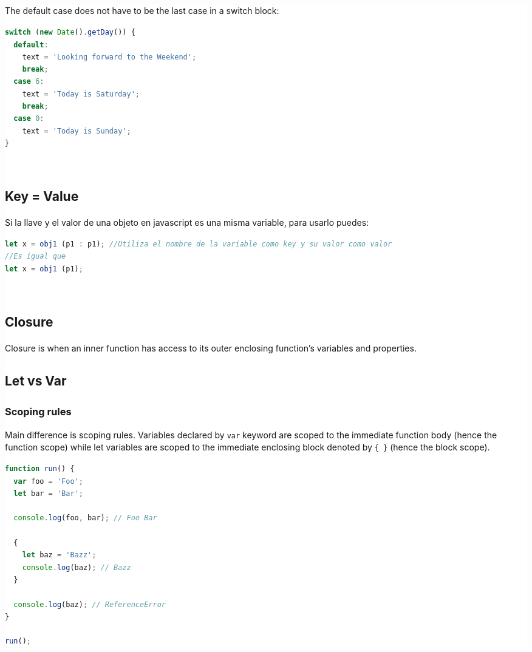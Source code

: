 The default case does not have to be the last case in a switch block:

```js
switch (new Date().getDay()) {
  default:
    text = 'Looking forward to the Weekend';
    break;
  case 6:
    text = 'Today is Saturday';
    break;
  case 0:
    text = 'Today is Sunday';
}
```

<br>

## **Key = Value**

Si la llave y el valor de una objeto en javascript es una misma variable, para usarlo puedes:

```js
let x = obj1 (p1 : p1); //Utiliza el nombre de la variable como key y su valor como valor
//Es igual que
let x = obj1 (p1);
```

<br>

## **Closure**

Closure is when an inner function has access to its outer enclosing function’s variables and properties.

## **Let vs Var**

### **Scoping rules**

Main difference is scoping rules. Variables declared by `var` keyword are scoped to the immediate function body (hence the function scope) while let variables are scoped to the immediate enclosing block denoted by `{ }` (hence the block scope).

```js
function run() {
  var foo = 'Foo';
  let bar = 'Bar';

  console.log(foo, bar); // Foo Bar

  {
    let baz = 'Bazz';
    console.log(baz); // Bazz
  }

  console.log(baz); // ReferenceError
}

run();
```

